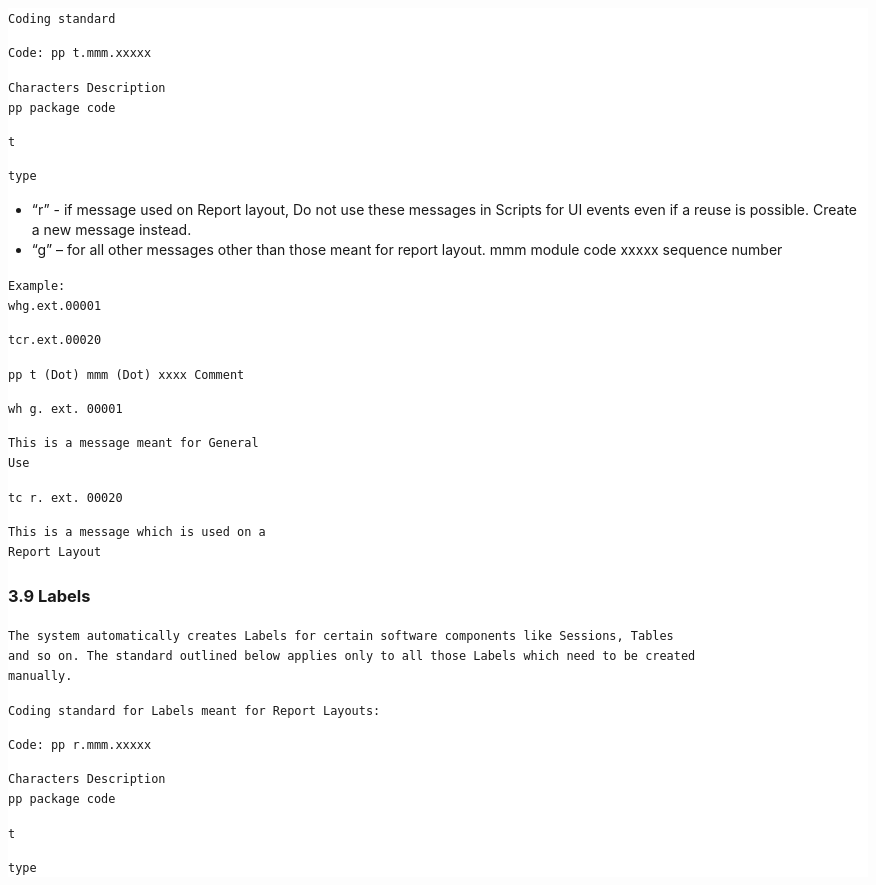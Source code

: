 ```
Coding standard
```
```
Code: pp t.mmm.xxxxx
```
```
Characters Description
pp package code
```
```
t
```
```
type
```
- “r” - if message used on Report layout, Do not
    use these messages in Scripts for UI events
    even if a reuse is possible. Create a new
    message instead.
- “g” – for all other messages other than those
    meant for report layout.
mmm module code
xxxxx sequence number

```
Example:
whg.ext.00001
```
```
tcr.ext.00020
```
```
pp t (Dot) mmm (Dot) xxxx Comment
```
```
wh g. ext. 00001
```
```
This is a message meant for General
Use
```
```
tc r. ext. 00020
```
```
This is a message which is used on a
Report Layout
```
### 3.9 Labels

```
The system automatically creates Labels for certain software components like Sessions, Tables
and so on. The standard outlined below applies only to all those Labels which need to be created
manually.
```
```
Coding standard for Labels meant for Report Layouts:
```
```
Code: pp r.mmm.xxxxx
```
```
Characters Description
pp package code
```
```
t
```
```
type
```